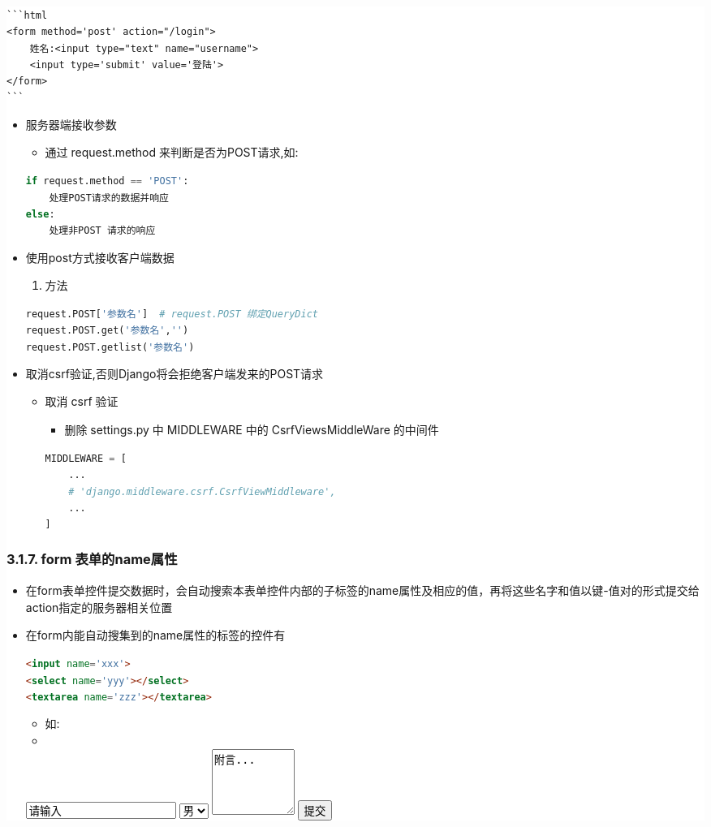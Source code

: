     ```html
    <form method='post' action="/login">
        姓名:<input type="text" name="username">
        <input type='submit' value='登陆'>
    </form>
    ```

- 服务器端接收参数

  - 通过 request.method 来判断是否为POST请求,如:

  ```python
  if request.method == 'POST':
      处理POST请求的数据并响应
  else:
      处理非POST 请求的响应
  ```

- 使用post方式接收客户端数据

  1. 方法

  ```python
  request.POST['参数名']  # request.POST 绑定QueryDict
  request.POST.get('参数名','')
  request.POST.getlist('参数名')
  ```

- 取消csrf验证,否则Django将会拒绝客户端发来的POST请求

  - 取消 csrf 验证

    - 删除 settings.py 中 MIDDLEWARE 中的 CsrfViewsMiddleWare 的中间件

    ```python
    MIDDLEWARE = [
        ...
        # 'django.middleware.csrf.CsrfViewMiddleware',
        ...
    ]
    ```

### 3.1.7. form 表单的name属性

- 在form表单控件提交数据时，会自动搜索本表单控件内部的子标签的name属性及相应的值，再将这些名字和值以键-值对的形式提交给action指定的服务器相关位置

- 在form内能自动搜集到的name属性的标签的控件有

  ```html
  <input name='xxx'>
  <select name='yyy'></select>
  <textarea name='zzz'></textarea>
  ```

  - 如:
  - 
  <form action="/page1" method="POST">
      <input name="title" type="text" value="请输入">
      <select name="gender">
          <option value=1>男</option>
          <option value=0>女</option>
      </select>
      <textarea name="comment" rows="5" cols="10">附言...</textarea>
      <input type="submit" value="提交">
  </form>
